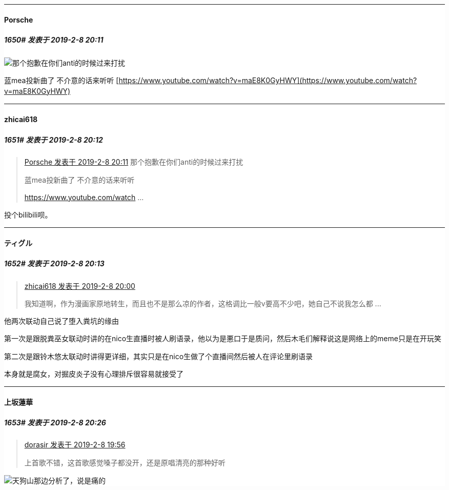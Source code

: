 
*****

####  Porsche  
##### 1650#       发表于 2019-2-8 20:11


<img src="https://static.saraba1st.com/image/smiley/face2017/037.png" referrerpolicy="no-referrer">那个抱歉在你们anti的时候过来打扰

蓝mea投新曲了 不介意的话来听听
[https://www.youtube.com/watch?v=maE8K0GyHWY](https://www.youtube.com/watch?v=maE8K0GyHWY)


*****

####  zhicai618  
##### 1651#       发表于 2019-2-8 20:12


<blockquote><a href="httphttps://bbs.saraba1st.com/2b/forum.php?mod=redirect&amp;goto=findpost&amp;pid=42528877&amp;ptid=1808327" target="_blank">Porsche 发表于 2019-2-8 20:11</a>
那个抱歉在你们anti的时候过来打扰

蓝mea投新曲了 不介意的话来听听

https://www.youtube.com/watch ...</blockquote>
投个bilibili呗。


*****

####  ティグル  
##### 1652#       发表于 2019-2-8 20:13


<blockquote><a href="httphttps://bbs.saraba1st.com/2b/forum.php?mod=redirect&amp;goto=findpost&amp;pid=42528767&amp;ptid=1808327" target="_blank">zhicai618 发表于 2019-2-8 20:00</a>

我知道啊，作为漫画家原地转生，而且也不是那么凉的作者，这格调比一般v要高不少吧，她自己不说我怎么都 ...</blockquote>
他两次联动自己说了堕入粪坑的缘由

第一次是跟脱粪巫女联动时讲的在nico生直播时被人刷语录，他以为是悪口于是质问，然后木毛们解释说这是网络上的meme只是在开玩笑

第二次是跟铃木悠太联动时讲得更详细，其实只是在nico生做了个直播间然后被人在评论里刷语录

本身就是腐女，对掘皮炎子没有心理排斥很容易就接受了


*****

####  上坂蓮華  
##### 1653#       发表于 2019-2-8 20:26


<blockquote><a href="httphttps://bbs.saraba1st.com/2b/forum.php?mod=redirect&amp;goto=findpost&amp;pid=42528721&amp;ptid=1808327" target="_blank">dorasir 发表于 2019-2-8 19:56</a>

上首歌不错，这首歌感觉嗓子都没开，还是原唱清亮的那种好听</blockquote>
<img src="https://static.saraba1st.com/image/smiley/face2017/001.png" referrerpolicy="no-referrer">天狗山那边分析了，说是痛的
